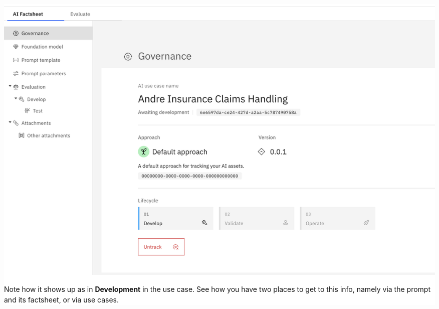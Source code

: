 <img width="900" alt="image" src="images/image4.png">

Note how it shows up as in **Development** in the use case. See how you have two places to get to this info, namely via the prompt and its factsheet, or via use cases.
